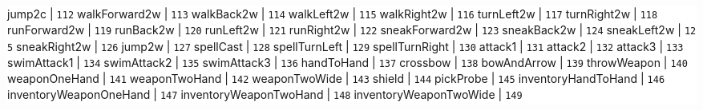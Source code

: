 jump2c                 | `112`
walkForward2w          | `113`
walkBack2w             | `114`
walkLeft2w             | `115`
walkRight2w            | `116`
turnLeft2w             | `117`
turnRight2w            | `118`
runForward2w           | `119`
runBack2w              | `120`
runLeft2w              | `121`
runRight2w             | `122`
sneakForward2w         | `123`
sneakBack2w            | `124`
sneakLeft2w            | `125`
sneakRight2w           | `126`
jump2w                 | `127`
spellCast              | `128`
spellTurnLeft          | `129`
spellTurnRight         | `130`
attack1                | `131`
attack2                | `132`
attack3                | `133`
swimAttack1            | `134`
swimAttack2            | `135`
swimAttack3            | `136`
handToHand             | `137`
crossbow               | `138`
bowAndArrow            | `139`
throwWeapon            | `140`
weaponOneHand          | `141`
weaponTwoHand          | `142`
weaponTwoWide          | `143`
shield                 | `144`
pickProbe              | `145`
inventoryHandToHand    | `146`
inventoryWeaponOneHand | `147`
inventoryWeaponTwoHand | `148`
inventoryWeaponTwoWide | `149`
